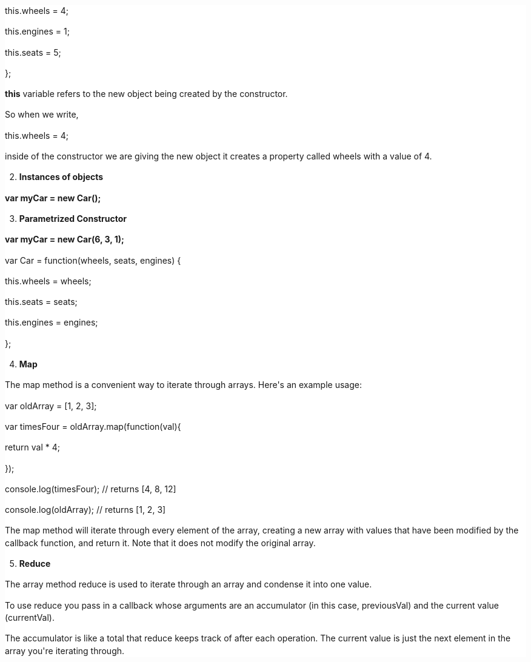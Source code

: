 this.wheels = 4;

this.engines = 1;

this.seats = 5;

};

**this** variable refers to the new object being created by the constructor.

So when we write,

this.wheels = 4;

inside of the constructor we are giving the new object it creates a property called wheels with a value of 4.

2.  **Instances of objects**

**var myCar = new Car();**

3.  **Parametrized Constructor**

**var myCar = new Car(6, 3, 1);**

var Car = function(wheels, seats, engines) {

this.wheels = wheels;

this.seats = seats;

this.engines = engines;

};

4.  **Map**

The map method is a convenient way to iterate through arrays. Here's an example usage:

var oldArray = [1, 2, 3];

var timesFour = oldArray.map(function(val){

return val * 4;

});

console.log(timesFour); // returns [4, 8, 12]

console.log(oldArray); // returns [1, 2, 3]

The map method will iterate through every element of the array, creating a new array with values that have been modified by the callback function, and return it. Note that it does not modify the original array.

5.  **Reduce**

The array method reduce is used to iterate through an array and condense it into one value.

To use reduce you pass in a callback whose arguments are an accumulator (in this case, previousVal) and the current value (currentVal).

The accumulator is like a total that reduce keeps track of after each operation. The current value is just the next element in the array you're iterating through.
